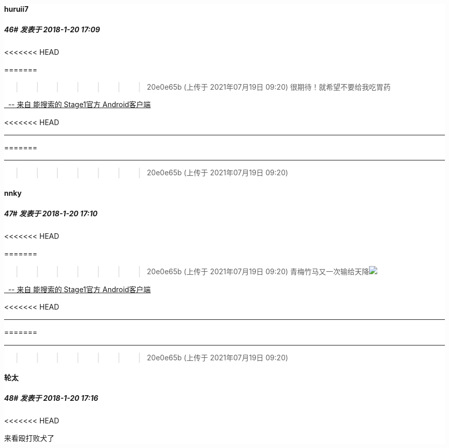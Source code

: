 ####  huruii7  
##### 46#       发表于 2018-1-20 17:09


<<<<<<< HEAD


=======
>>>>>>> 20e0e65b (上传于 2021年07月19日 09:20)
很期待！就希望不要给我吃胃药

[  -- 来自 能搜索的 Stage1官方 Android客户端](https://www.coolapk.com/apk/140634)


<<<<<<< HEAD





*****
=======
*****
>>>>>>> 20e0e65b (上传于 2021年07月19日 09:20)

####  nnky  
##### 47#       发表于 2018-1-20 17:10


<<<<<<< HEAD


=======
>>>>>>> 20e0e65b (上传于 2021年07月19日 09:20)
青梅竹马又一次输给天降<img src="https://static.saraba1st.com/image/smiley/carton2017/018.gif" referrerpolicy="no-referrer">

[  -- 来自 能搜索的 Stage1官方 Android客户端](https://www.coolapk.com/apk/140634)


<<<<<<< HEAD





*****
=======
*****
>>>>>>> 20e0e65b (上传于 2021年07月19日 09:20)

####  轮太  
##### 48#       发表于 2018-1-20 17:16


<<<<<<< HEAD


来看殴打败犬了




